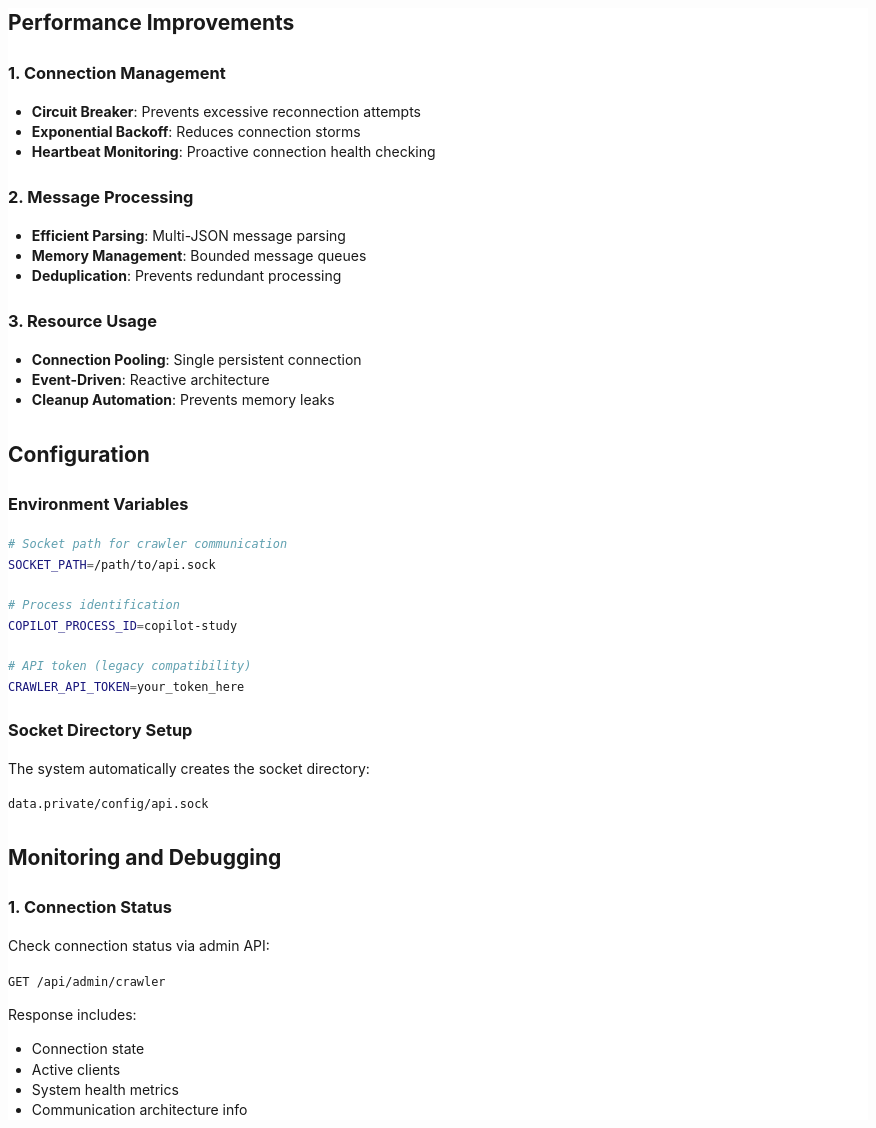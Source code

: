 ## Performance Improvements

### 1. Connection Management

- **Circuit Breaker**: Prevents excessive reconnection attempts
- **Exponential Backoff**: Reduces connection storms
- **Heartbeat Monitoring**: Proactive connection health checking

### 2. Message Processing

- **Efficient Parsing**: Multi-JSON message parsing
- **Memory Management**: Bounded message queues
- **Deduplication**: Prevents redundant processing

### 3. Resource Usage

- **Connection Pooling**: Single persistent connection
- **Event-Driven**: Reactive architecture
- **Cleanup Automation**: Prevents memory leaks

## Configuration

### Environment Variables

```bash
# Socket path for crawler communication
SOCKET_PATH=/path/to/api.sock

# Process identification
COPILOT_PROCESS_ID=copilot-study

# API token (legacy compatibility)
CRAWLER_API_TOKEN=your_token_here
```

### Socket Directory Setup

The system automatically creates the socket directory:
```
data.private/config/api.sock
```

## Monitoring and Debugging

### 1. Connection Status

Check connection status via admin API:
```bash
GET /api/admin/crawler
```

Response includes:
- Connection state
- Active clients
- System health metrics
- Communication architecture info
